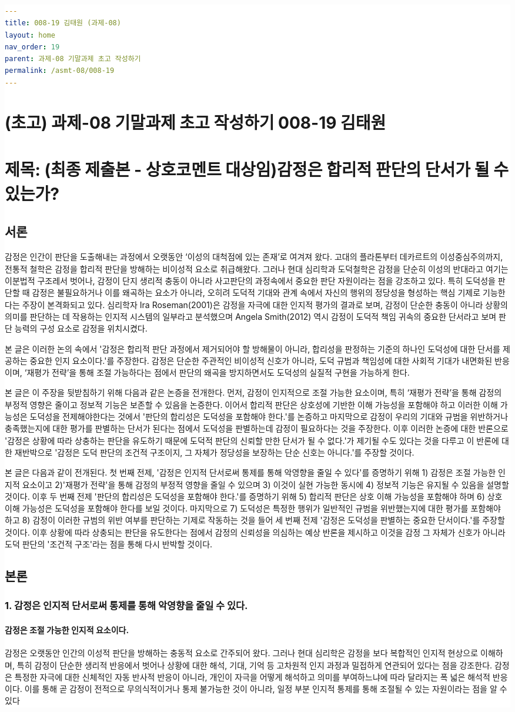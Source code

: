 ```yaml
---
title: 008-19 김태원 (과제-08)
layout: home
nav_order: 19
parent: 과제-08 기말과제 초고 작성하기
permalink: /asmt-08/008-19
---
```


# (초고) 과제-08 기말과제 초고 작성하기 008-19 김태원 

# 제목: (최종 제출본 - 상호코멘트 대상임)감정은 합리적 판단의 단서가 될 수 있는가?

## 서론

감정은 인간이 판단을 도출해내는 과정에서 오랫동안 ‘이성의 대척점에 있는 존재’로 여겨져 왔다. 고대의 플라톤부터 데카르트의 이성중심주의까지, 전통적 철학은 감정을 합리적 판단을 방해하는 비이성적 요소로 취급해왔다. 그러나 현대 심리학과 도덕철학은 감정을 단순히 이성의 반대라고 여기는 이분법적 구조레서 벗어나, 감정이 단지 생리적 충동이 아니라 사고판단의 과정속에서 중요한 판단 자원이라는 점을 강조하고 있다. 특히 도덕성을 판단할 때 감정은 불필요하거나 이를 왜곡하는 요소가 아니라, 오히려 도덕적 기대와 관계 속에서 자신의 행위의 정당성을 형성하는 핵심 기제로 기능한다는 주장이 본격화되고 있다. 심리학자 Ira Roseman(2001)은 감정을 자극에 대한 인지적 평가의 결과로 보며, 감정이 단순한 충동이 아니라 상황의 의미를 판단하는 데 작용하는 인지적 시스템의 일부라고 분석했으며 Angela Smith(2012) 역시 감정이 도덕적 책임 귀속의 중요한 단서라고 보며 판단 능력의 구성 요소로 감정을 위치시켰다.
 
본 글은 이러한 논의 속에서 '감정은 합리적 판단 과정에서 제거되어야 할 방해물이 아니라, 합리성을 판정하는 기준의 하나인 도덕성에 대한 단서를 제공하는 중요한 인지 요소이다.'를 주장한다. 감정은 단순한 주관적인 비이성적 신호가 아니라, 도덕 규범과 책임성에 대한 사회적 기대가 내면화된 반응이며, ‘재평가 전략’을 통해 조절 가능하다는 점에서 판단의 왜곡을 방지하면서도 도덕성의 실질적 구현을 가능하게 한다.

본 글은 이 주장을 뒷받침하기 위해 다음과 같은 논증을 전개한다. 먼저, 감정이 인지적으로 조절 가능한 요소이며, 특히 ‘재평가 전략’을 통해 감정의 부정적 영향은 줄이고 정보적 기능은 보존할 수 있음을 논증한다. 이어서 합리적 판단은 상호성에 기반한 이해 가능성을 포함해야 하고 이러한 이해 가능성은 도덕성을 전제해야한다는 것에서 '판단의 합리성은 도덕성을 포함해야 한다.'를 논증하고 마지막으로 감정이 우리의 기대와 규범을 위반하거나 충족했는지에 대한 평가를 판별하는 단서가 된다는 점에서 도덕성을 판별하는데 감정이 필요하다는 것을 주장한다. 이후 이러한 논증에 대한 반론으로 '감정은 상황에 따라 상충하는 판단을 유도하기 때문에 도덕적 판단의 신뢰할 만한 단서가 될 수 없다.'가 제기될 수도 있다는 것을 다루고 이 반론에 대한 재반박으로 '감정은 도덕 판단의 조건적 구조이지, 그 자체가 정당성을 보장하는 단순 신호는 아니다.'를 주장할 것이다.

본 글은 다음과 같이 전개된다. 첫 번째 전제, '감정은 인지적 단서로써 통제를 통해 악영향을 줄일 수 있다'를 증명하기 위해 1) 감정은 조절 가능한 인지적 요소이고 2)'재평가 전략'을 통해 감정의 부정적 영향을 줄일 수 있으며 3) 이것이 실현 가능한 동시에 4) 정보적 기능은 유지될 수 있음을 설명할 것이다. 이후 두 번째 전제 '판단의 합리성은 도덕성을 포함해야 한다.'를 증명하기 위해 5) 합리적 판단은 상호 이해 가능성을 포함해야 하며 6) 상호 이해 가능성은 도덕성을 포함해야 한다를 보일 것이다. 마지막으로 7) 도덕성은 특정한 행위가 일반적인 규범을 위반했는지에 대한 평가를 포함해야 하고 8) 감정이 이러한 규범의 위반 여부를 판단하는 기제로 작동하는 것을 들어 세 번째 전제 '감정은 도덕성을 판별하는 중요한 단서이다.'를 주장할 것이다. 이후 상황에 따라 상충되는 판단을 유도한다는 점에서 감정의 신뢰성을 의심하는 예상 반론을 제시하고 이것을 감정 그 자체가 신호가 아니라 도덕 판단의 '조건적 구조'라는 점을 통해 다시 반박할 것이다. 
## 본론

### ­­1. 감정은 인지적 단서로써 통제를 통해 악영향을 줄일 수 있다.

#### 감정은 조절 가능한 인지적 요소이다.

감정은 오랫동안 인간의 이성적 판단을 방해하는 충동적 요소로 간주되어 왔다. 그러나 현대 심리학은 감정을 보다 복합적인 인지적 현상으로 이해하며, 특히 감정이 단순한 생리적 반응에서 벗어나 상황에 대한 해석, 기대, 기억 등 고차원적 인지 과정과 밀접하게 연관되어 있다는 점을 강조한다. 감정은 특정한 자극에 대한 신체적인 자동 반사적 반응이 아니라, 개인이 자극을 어떻게 해석하고 의미를 부여하느냐에 따라 달라지는 폭 넓은 해석적 반응이다. 이를 통해 곧 감정이 전적으로 무의식적이거나 통제 불가능한 것이 아니라, 일정 부분 인지적 통제를 통해 조절될 수 있는 자원이라는 점을 알 수 있다
